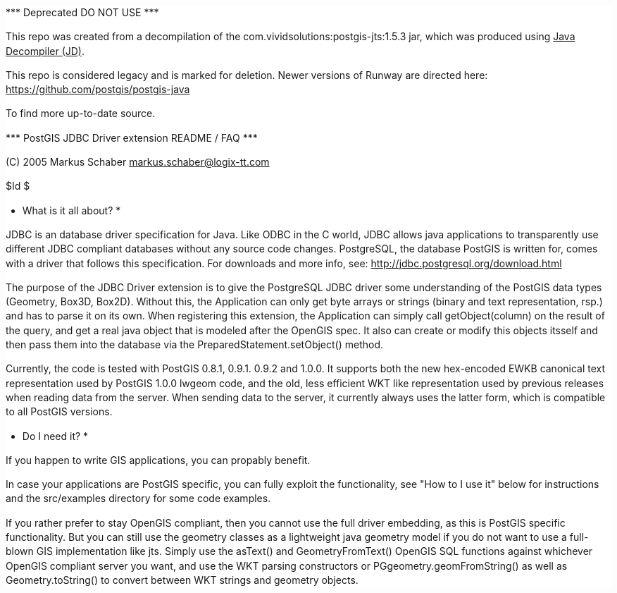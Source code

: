 *** Deprecated DO NOT USE ***

This repo was created from a decompilation of the com.vividsolutions:postgis-jts:1.5.3 jar, which was produced using [Java Decompiler (JD)](http://java-decompiler.github.io/).

This repo is considered legacy and is marked for deletion. Newer versions of Runway are directed here:
https://github.com/postgis/postgis-java

To find more up-to-date source.





*** PostGIS JDBC Driver extension README / FAQ ***

(C) 2005 Markus Schaber <markus.schaber@logix-tt.com>

$Id $

* What is it all about? *

JDBC is an database driver specification for Java. Like ODBC in the C
world, JDBC allows java applications to transparently use different
JDBC compliant databases without any source code changes. PostgreSQL,
the database PostGIS is written for, comes with a driver that
follows this specification. For downloads and more info, see:
http://jdbc.postgresql.org/download.html

The purpose of the JDBC Driver extension is to give the PostgreSQL
JDBC driver some understanding of the PostGIS data types (Geometry,
Box3D, Box2D). Without this, the Application can only get byte arrays
or strings (binary and text representation, rsp.) and has to parse it
on its own. When registering this extension, the Application can
simply call getObject(column) on the result of the query, and get a
real java object that is modeled after the OpenGIS spec. It also can
create or modify this objects itsself and then pass them into the
database via the PreparedStatement.setObject() method.

Currently, the code is tested with PostGIS 0.8.1, 0.9.1. 0.9.2 and
1.0.0. It supports both the new hex-encoded EWKB canonical text
representation used by PostGIS 1.0.0 lwgeom code, and the old, less
efficient WKT like representation used by previous releases when
reading data from the server. When sending data to the server, it
currently always uses the latter form, which is compatible to all
PostGIS versions.


* Do I need it? *

If you happen to write GIS applications, you can propably benefit.

In case your applications are PostGIS specific, you can fully exploit
the functionality, see "How to I use it" below for instructions and
the src/examples directory for some code examples.

If you rather prefer to stay OpenGIS compliant, then you cannot use
the full driver embedding, as this is PostGIS specific functionality.
But you can still use the geometry classes as a lightweight java
geometry model if you do not want to use a full-blown GIS
implementation like jts. Simply use the asText() and
GeometryFromText() OpenGIS SQL functions against whichever OpenGIS
compliant server you want, and use the WKT parsing constructors or
PGgeometry.geomFromString() as well as Geometry.toString() to convert
between WKT strings and geometry objects.
